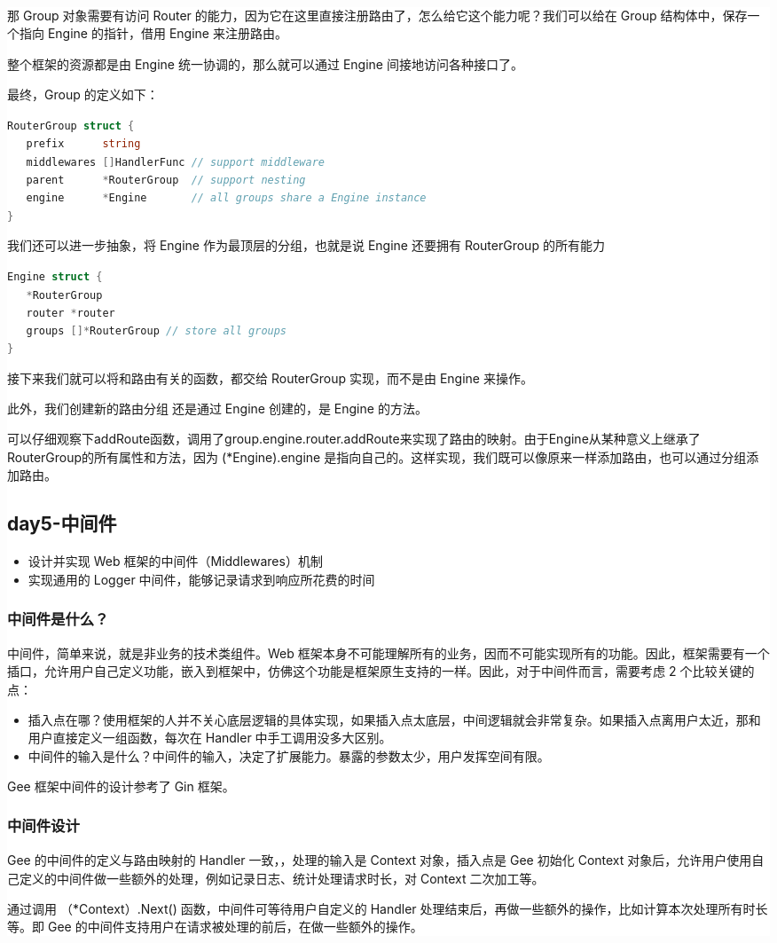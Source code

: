 那 Group 对象需要有访问 Router 的能力，因为它在这里直接注册路由了，怎么给它这个能力呢？我们可以给在 Group 结构体中，保存一个指向 Engine 的指针，借用 Engine 来注册路由。

整个框架的资源都是由 Engine 统一协调的，那么就可以通过 Engine 间接地访问各种接口了。

最终，Group 的定义如下：

```go
RouterGroup struct {
   prefix      string
   middlewares []HandlerFunc // support middleware
   parent      *RouterGroup  // support nesting 
   engine      *Engine       // all groups share a Engine instance
}
```

我们还可以进一步抽象，将 Engine 作为最顶层的分组，也就是说 Engine 还要拥有 RouterGroup 的所有能力

```go
Engine struct {
   *RouterGroup
   router *router
   groups []*RouterGroup // store all groups
}
```

接下来我们就可以将和路由有关的函数，都交给 RouterGroup 实现，而不是由 Engine 来操作。

此外，我们创建新的路由分组 还是通过 Engine 创建的，是 Engine 的方法。

可以仔细观察下addRoute函数，调用了group.engine.router.addRoute来实现了路由的映射。由于Engine从某种意义上继承了RouterGroup的所有属性和方法，因为 (*Engine).engine 是指向自己的。这样实现，我们既可以像原来一样添加路由，也可以通过分组添加路由。



## day5-中间件

- 设计并实现 Web 框架的中间件（Middlewares）机制
- 实现通用的 Logger 中间件，能够记录请求到响应所花费的时间

### 中间件是什么？

中间件，简单来说，就是非业务的技术类组件。Web 框架本身不可能理解所有的业务，因而不可能实现所有的功能。因此，框架需要有一个插口，允许用户自己定义功能，嵌入到框架中，仿佛这个功能是框架原生支持的一样。因此，对于中间件而言，需要考虑 2 个比较关键的点：

- 插入点在哪？使用框架的人并不关心底层逻辑的具体实现，如果插入点太底层，中间逻辑就会非常复杂。如果插入点离用户太近，那和用户直接定义一组函数，每次在 Handler 中手工调用没多大区别。
- 中间件的输入是什么？中间件的输入，决定了扩展能力。暴露的参数太少，用户发挥空间有限。

Gee 框架中间件的设计参考了 Gin 框架。

### 中间件设计

Gee 的中间件的定义与路由映射的 Handler 一致，，处理的输入是 Context 对象，插入点是 Gee 初始化 Context 对象后，允许用户使用自己定义的中间件做一些额外的处理，例如记录日志、统计处理请求时长，对 Context 二次加工等。

通过调用 （*Context）.Next() 函数，中间件可等待用户自定义的 Handler 处理结束后，再做一些额外的操作，比如计算本次处理所有时长等。即 Gee 的中间件支持用户在请求被处理的前后，在做一些额外的操作。
